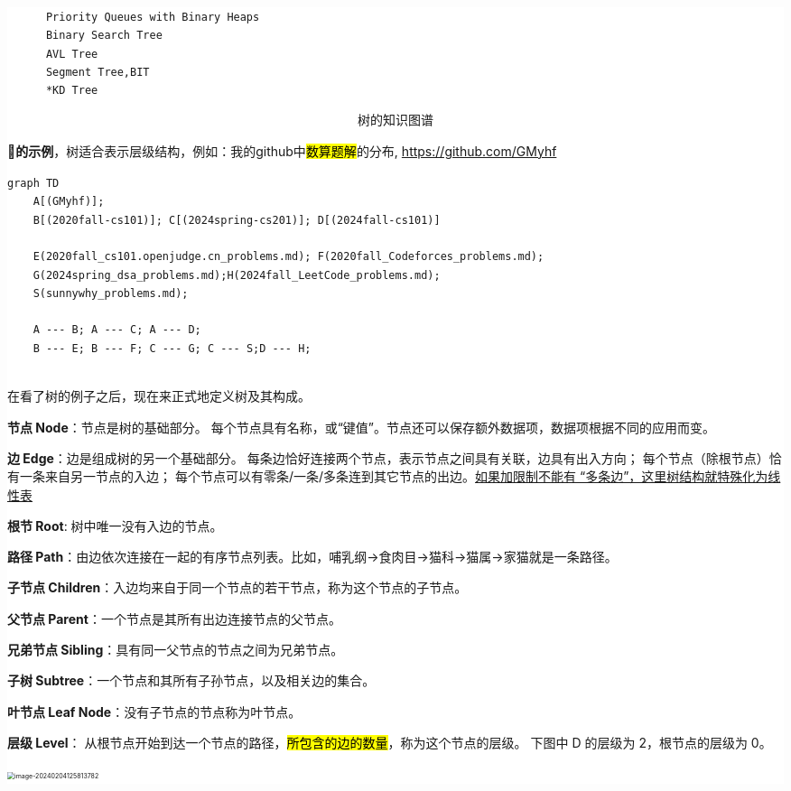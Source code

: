 ```mermaid
      Priority Queues with Binary Heaps
      Binary Search Tree
      AVL Tree
      Segment Tree,BIT
      *KD Tree
```

<center>树的知识图谱</center>



**🌲的示例**，树适合表示层级结构，例如：我的github中<mark>数算题解</mark>的分布, https://github.com/GMyhf

```mermaid
graph TD
    A[(GMyhf)]; 
    B[(2020fall-cs101)]; C[(2024spring-cs201)]; D[(2024fall-cs101)]
    
    E(2020fall_cs101.openjudge.cn_problems.md); F(2020fall_Codeforces_problems.md);
    G(2024spring_dsa_problems.md);H(2024fall_LeetCode_problems.md);
    S(sunnywhy_problems.md);

    A --- B; A --- C; A --- D;
    B --- E; B --- F; C --- G; C --- S;D --- H;
    
```



在看了树的例子之后，现在来正式地定义树及其构成。

**节点 Node**：节点是树的基础部分。
每个节点具有名称，或“键值”。节点还可以保存额外数据项，数据项根据不同的应用而变。

**边 Edge**：边是组成树的另一个基础部分。
每条边恰好连接两个节点，表示节点之间具有关联，边具有出入方向；
每个节点（除根节点）恰有一条来自另一节点的入边；
每个节点可以有零条/一条/多条连到其它节点的出边。<u>如果加限制不能有 “多条边”，这里树结构就特殊化为线性表</u>

**根节 Root**: 树中唯一没有入边的节点。

**路径 Path**：由边依次连接在一起的有序节点列表。比如，哺乳纲→食肉目→猫科→猫属→家猫就是一条路径。

**子节点 Children**：入边均来自于同一个节点的若干节点，称为这个节点的子节点。

**父节点 Parent**：一个节点是其所有出边连接节点的父节点。

**兄弟节点 Sibling**：具有同一父节点的节点之间为兄弟节点。

**子树 Subtree**：一个节点和其所有子孙节点，以及相关边的集合。

**叶节点 Leaf Node**：没有子节点的节点称为叶节点。

**层级 Level**：
从根节点开始到达一个节点的路径，<mark>所包含的边的数量</mark>，称为这个节点的层级。
下图中 D 的层级为 2，根节点的层级为 0。



<img src="https://raw.githubusercontent.com/GMyhf/img/main/img/image-20240204125813782.png" alt="image-20240204125813782" style="zoom:50%;" />
